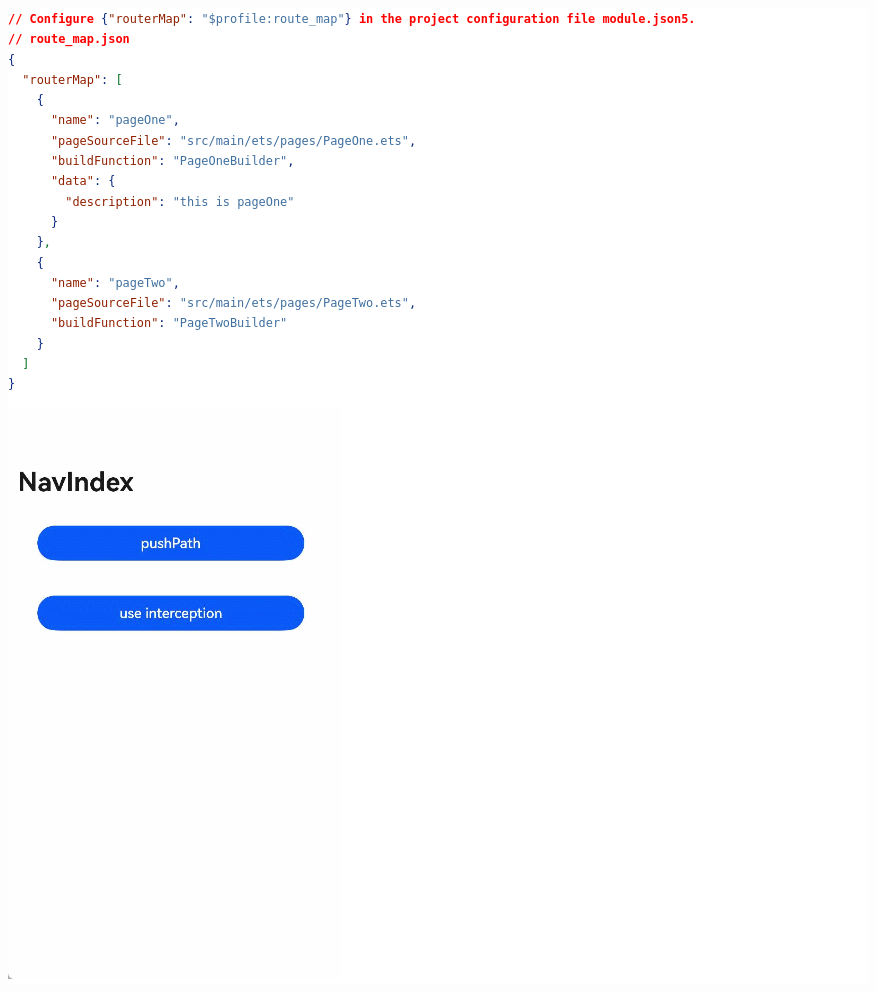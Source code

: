 ```json
// Configure {"routerMap": "$profile:route_map"} in the project configuration file module.json5.
// route_map.json
{
  "routerMap": [
    {
      "name": "pageOne",
      "pageSourceFile": "src/main/ets/pages/PageOne.ets",
      "buildFunction": "PageOneBuilder",
      "data": {
        "description": "this is pageOne"
      }
    },
    {
      "name": "pageTwo",
      "pageSourceFile": "src/main/ets/pages/PageTwo.ets",
      "buildFunction": "PageTwoBuilder"
    }
  ]
}
```
![navigation.gif](figures/navigation.gif)
